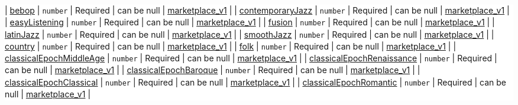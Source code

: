| [bebop](#bebop)                                           | `number` | Required | can be null | [marketplace\_v1](marketplace_v1-properties-analysis-properties-genre_v1-properties-meansubgenre-properties-bebop.md "https://github.com/cyanite-ai/aws-marketplace/\[...]/v1/schema/marketplace_v1.schema.json#/properties/analysis/properties/genre_v1/properties/meanSubgenre/properties/bebop")                                           |
| [contemporaryJazz](#contemporaryjazz)                     | `number` | Required | can be null | [marketplace\_v1](marketplace_v1-properties-analysis-properties-genre_v1-properties-meansubgenre-properties-contemporaryjazz.md "https://github.com/cyanite-ai/aws-marketplace/\[...]/v1/schema/marketplace_v1.schema.json#/properties/analysis/properties/genre_v1/properties/meanSubgenre/properties/contemporaryJazz")                     |
| [easyListening](#easylistening)                           | `number` | Required | can be null | [marketplace\_v1](marketplace_v1-properties-analysis-properties-genre_v1-properties-meansubgenre-properties-easylistening.md "https://github.com/cyanite-ai/aws-marketplace/\[...]/v1/schema/marketplace_v1.schema.json#/properties/analysis/properties/genre_v1/properties/meanSubgenre/properties/easyListening")                           |
| [fusion](#fusion)                                         | `number` | Required | can be null | [marketplace\_v1](marketplace_v1-properties-analysis-properties-genre_v1-properties-meansubgenre-properties-fusion.md "https://github.com/cyanite-ai/aws-marketplace/\[...]/v1/schema/marketplace_v1.schema.json#/properties/analysis/properties/genre_v1/properties/meanSubgenre/properties/fusion")                                         |
| [latinJazz](#latinjazz)                                   | `number` | Required | can be null | [marketplace\_v1](marketplace_v1-properties-analysis-properties-genre_v1-properties-meansubgenre-properties-latinjazz.md "https://github.com/cyanite-ai/aws-marketplace/\[...]/v1/schema/marketplace_v1.schema.json#/properties/analysis/properties/genre_v1/properties/meanSubgenre/properties/latinJazz")                                   |
| [smoothJazz](#smoothjazz)                                 | `number` | Required | can be null | [marketplace\_v1](marketplace_v1-properties-analysis-properties-genre_v1-properties-meansubgenre-properties-smoothjazz.md "https://github.com/cyanite-ai/aws-marketplace/\[...]/v1/schema/marketplace_v1.schema.json#/properties/analysis/properties/genre_v1/properties/meanSubgenre/properties/smoothJazz")                                 |
| [country](#country)                                       | `number` | Required | can be null | [marketplace\_v1](marketplace_v1-properties-analysis-properties-genre_v1-properties-meansubgenre-properties-country.md "https://github.com/cyanite-ai/aws-marketplace/\[...]/v1/schema/marketplace_v1.schema.json#/properties/analysis/properties/genre_v1/properties/meanSubgenre/properties/country")                                       |
| [folk](#folk)                                             | `number` | Required | can be null | [marketplace\_v1](marketplace_v1-properties-analysis-properties-genre_v1-properties-meansubgenre-properties-folk.md "https://github.com/cyanite-ai/aws-marketplace/\[...]/v1/schema/marketplace_v1.schema.json#/properties/analysis/properties/genre_v1/properties/meanSubgenre/properties/folk")                                             |
| [classicalEpochMiddleAge](#classicalepochmiddleage)       | `number` | Required | can be null | [marketplace\_v1](marketplace_v1-properties-analysis-properties-genre_v1-properties-meansubgenre-properties-classicalepochmiddleage.md "https://github.com/cyanite-ai/aws-marketplace/\[...]/v1/schema/marketplace_v1.schema.json#/properties/analysis/properties/genre_v1/properties/meanSubgenre/properties/classicalEpochMiddleAge")       |
| [classicalEpochRenaissance](#classicalepochrenaissance)   | `number` | Required | can be null | [marketplace\_v1](marketplace_v1-properties-analysis-properties-genre_v1-properties-meansubgenre-properties-classicalepochrenaissance.md "https://github.com/cyanite-ai/aws-marketplace/\[...]/v1/schema/marketplace_v1.schema.json#/properties/analysis/properties/genre_v1/properties/meanSubgenre/properties/classicalEpochRenaissance")   |
| [classicalEpochBaroque](#classicalepochbaroque)           | `number` | Required | can be null | [marketplace\_v1](marketplace_v1-properties-analysis-properties-genre_v1-properties-meansubgenre-properties-classicalepochbaroque.md "https://github.com/cyanite-ai/aws-marketplace/\[...]/v1/schema/marketplace_v1.schema.json#/properties/analysis/properties/genre_v1/properties/meanSubgenre/properties/classicalEpochBaroque")           |
| [classicalEpochClassical](#classicalepochclassical)       | `number` | Required | can be null | [marketplace\_v1](marketplace_v1-properties-analysis-properties-genre_v1-properties-meansubgenre-properties-classicalepochclassical.md "https://github.com/cyanite-ai/aws-marketplace/\[...]/v1/schema/marketplace_v1.schema.json#/properties/analysis/properties/genre_v1/properties/meanSubgenre/properties/classicalEpochClassical")       |
| [classicalEpochRomantic](#classicalepochromantic)         | `number` | Required | can be null | [marketplace\_v1](marketplace_v1-properties-analysis-properties-genre_v1-properties-meansubgenre-properties-classicalepochromantic.md "https://github.com/cyanite-ai/aws-marketplace/\[...]/v1/schema/marketplace_v1.schema.json#/properties/analysis/properties/genre_v1/properties/meanSubgenre/properties/classicalEpochRomantic")         |